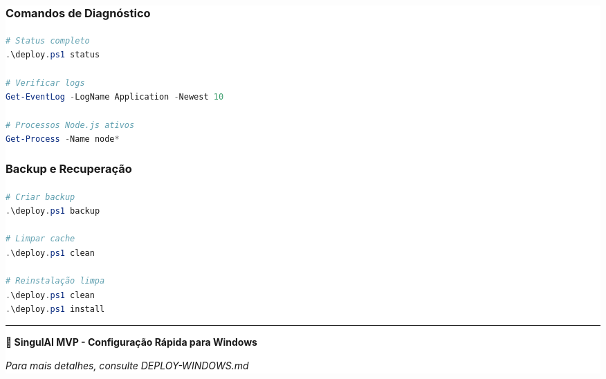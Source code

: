 ### Comandos de Diagnóstico
```powershell
# Status completo
.\deploy.ps1 status

# Verificar logs
Get-EventLog -LogName Application -Newest 10

# Processos Node.js ativos
Get-Process -Name node*
```

### Backup e Recuperação
```powershell
# Criar backup
.\deploy.ps1 backup

# Limpar cache
.\deploy.ps1 clean

# Reinstalação limpa
.\deploy.ps1 clean
.\deploy.ps1 install
```

---

**🤖 SingulAI MVP - Configuração Rápida para Windows**

*Para mais detalhes, consulte DEPLOY-WINDOWS.md*